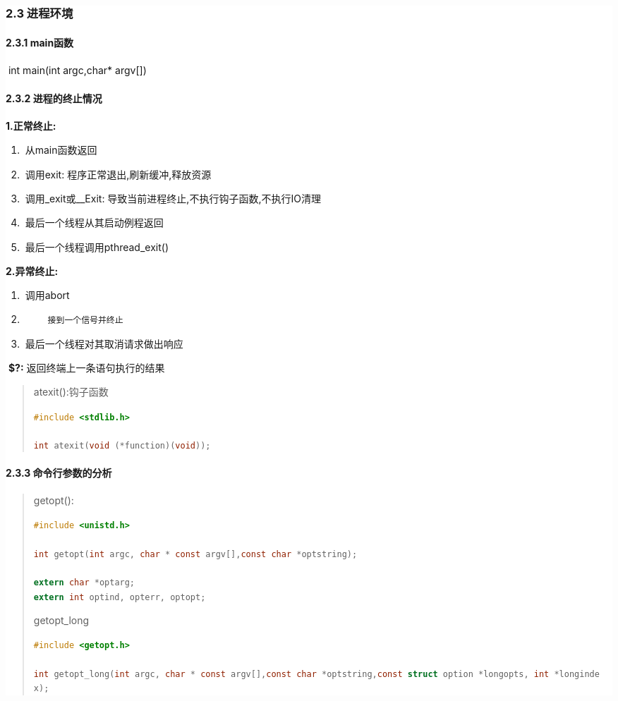 ### 2.3 进程环境

#### 2.3.1 main函数

​			int main(int argc,char* argv[])

#### 2.3.2 进程的终止情况

**1.正常终止:**

1. ​		从main函数返回

2. ​		调用exit: 程序正常退出,刷新缓冲,释放资源

3. ​		调用_exit或__Exit: 导致当前进程终止,不执行钩子函数,不执行IO清理

4. ​		最后一个线程从其启动例程返回

5. ​		最后一个线程调用pthread_exit()

**2.异常终止:**

1. ​		调用abort

2.  		接到一个信号并终止

3. ​		最后一个线程对其取消请求做出响应

​			**$?:** 返回终端上一条语句执行的结果

> atexit():钩子函数
>
> ```c
> #include <stdlib.h>
> 
> int atexit(void (*function)(void));
> ```

#### 2.3.3 命令行参数的分析

> getopt():
>
> ```c
> #include <unistd.h>
> 
> int getopt(int argc, char * const argv[],const char *optstring);
> 
> extern char *optarg;
> extern int optind, opterr, optopt;
> ```
>
> getopt_long
>
> ```c
> #include <getopt.h>
> 
> int getopt_long(int argc, char * const argv[],const char *optstring,const struct option *longopts, int *longindex);
> ```
